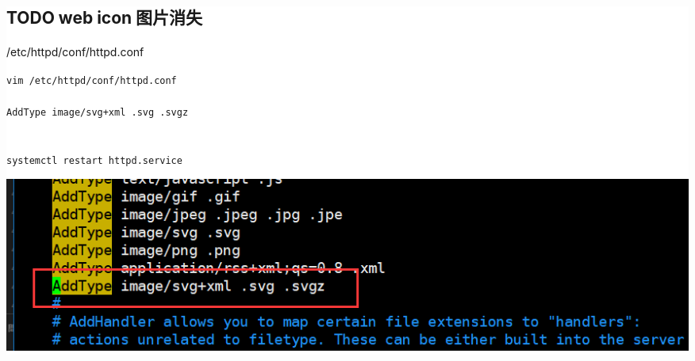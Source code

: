 

## TODO web icon 图片消失

/etc/httpd/conf/httpd.conf
```
vim /etc/httpd/conf/httpd.conf

AddType image/svg+xml .svg .svgz


systemctl restart httpd.service

```

![](./images/20180713160242.png)






